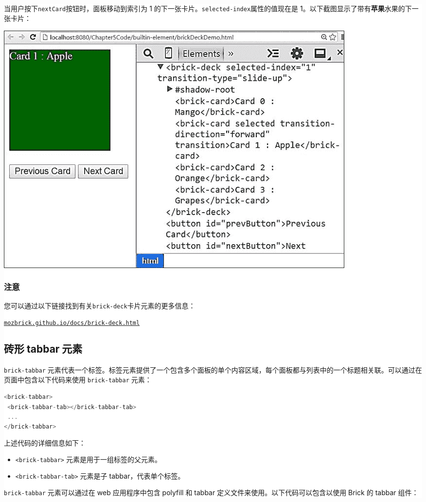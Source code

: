 当用户按下`nextCard`按钮时，面板移动到索引为 1 的下一张卡片。`selected-index`属性的值现在是 1。以下截图显示了带有**苹果**水果的下一张卡片：

![砖块式面板元素](img/image00321.jpeg)

### 注意

您可以通过以下链接找到有关`brick-deck`卡片元素的更多信息：

[`mozbrick.github.io/docs/brick-deck.html`](http://mozbrick.github.io/docs/brick-deck.html)

## 砖形 tabbar 元素

`brick-tabbar` 元素代表一个标签。标签元素提供了一个包含多个面板的单个内容区域，每个面板都与列表中的一个标题相关联。可以通过在页面中包含以下代码来使用 `brick-tabbar` 元素：

```js
<brick-tabbar>
 <brick-tabbar-tab></brick-tabbar-tab>
 ...
</brick-tabbar>

```

上述代码的详细信息如下：

+   `<brick-tabbar>` 元素是用于一组标签的父元素。

+   `<brick-tabbar-tab>` 元素是子 tabbar，代表单个标签。

`brick-tabbar` 元素可以通过在 web 应用程序中包含 polyfill 和 tabbar 定义文件来使用。以下代码可以包含以使用 Brick 的 tabbar 组件：
